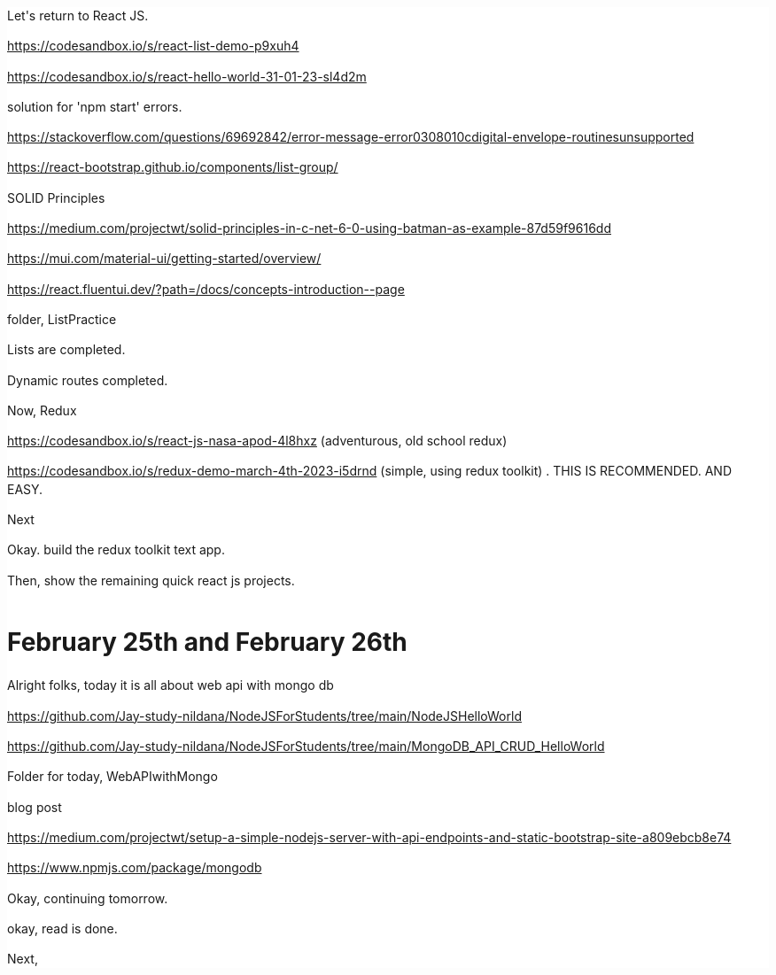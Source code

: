 Let's return to React JS.

https://codesandbox.io/s/react-list-demo-p9xuh4

https://codesandbox.io/s/react-hello-world-31-01-23-sl4d2m

solution for 'npm start' errors.

https://stackoverflow.com/questions/69692842/error-message-error0308010cdigital-envelope-routinesunsupported

https://react-bootstrap.github.io/components/list-group/

SOLID Principles

https://medium.com/projectwt/solid-principles-in-c-net-6-0-using-batman-as-example-87d59f9616dd

https://mui.com/material-ui/getting-started/overview/

https://react.fluentui.dev/?path=/docs/concepts-introduction--page

folder, ListPractice

Lists are completed. 

Dynamic routes completed. 

Now, Redux

https://codesandbox.io/s/react-js-nasa-apod-4l8hxz (adventurous, old school redux)

https://codesandbox.io/s/redux-demo-march-4th-2023-i5drnd (simple, using redux toolkit) . THIS IS RECOMMENDED. AND EASY. 

Next

Okay. build the redux toolkit text app.

Then, show the remaining quick react js projects.

# February 25th and February 26th

Alright folks, today it is all about web api with mongo db

https://github.com/Jay-study-nildana/NodeJSForStudents/tree/main/NodeJSHelloWorld

https://github.com/Jay-study-nildana/NodeJSForStudents/tree/main/MongoDB_API_CRUD_HelloWorld

Folder for today, WebAPIwithMongo

blog post

https://medium.com/projectwt/setup-a-simple-nodejs-server-with-api-endpoints-and-static-bootstrap-site-a809ebcb8e74

https://www.npmjs.com/package/mongodb

Okay, continuing tomorrow. 

okay, read is done.

Next, 
